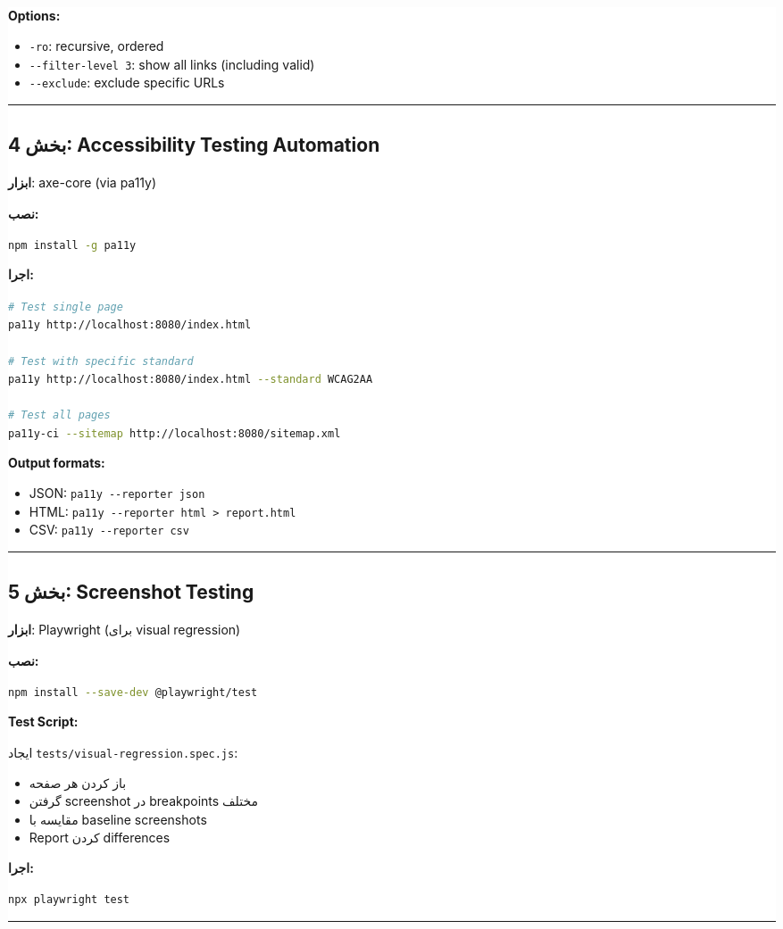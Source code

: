 **Options:**
- `-ro`: recursive, ordered
- `--filter-level 3`: show all links (including valid)
- `--exclude`: exclude specific URLs

---

## بخش 4: Accessibility Testing Automation

**ابزار**: axe-core (via pa11y)

**نصب:**
```bash
npm install -g pa11y
```

**اجرا:**
```bash
# Test single page
pa11y http://localhost:8080/index.html

# Test with specific standard
pa11y http://localhost:8080/index.html --standard WCAG2AA

# Test all pages
pa11y-ci --sitemap http://localhost:8080/sitemap.xml
```

**Output formats:**
- JSON: `pa11y --reporter json`
- HTML: `pa11y --reporter html > report.html`
- CSV: `pa11y --reporter csv`

---

## بخش 5: Screenshot Testing

**ابزار**: Playwright (برای visual regression)

**نصب:**
```bash
npm install --save-dev @playwright/test
```

**Test Script:**

ایجاد `tests/visual-regression.spec.js`:
- باز کردن هر صفحه
- گرفتن screenshot در breakpoints مختلف
- مقایسه با baseline screenshots
- Report کردن differences

**اجرا:**
```bash
npx playwright test
```

---